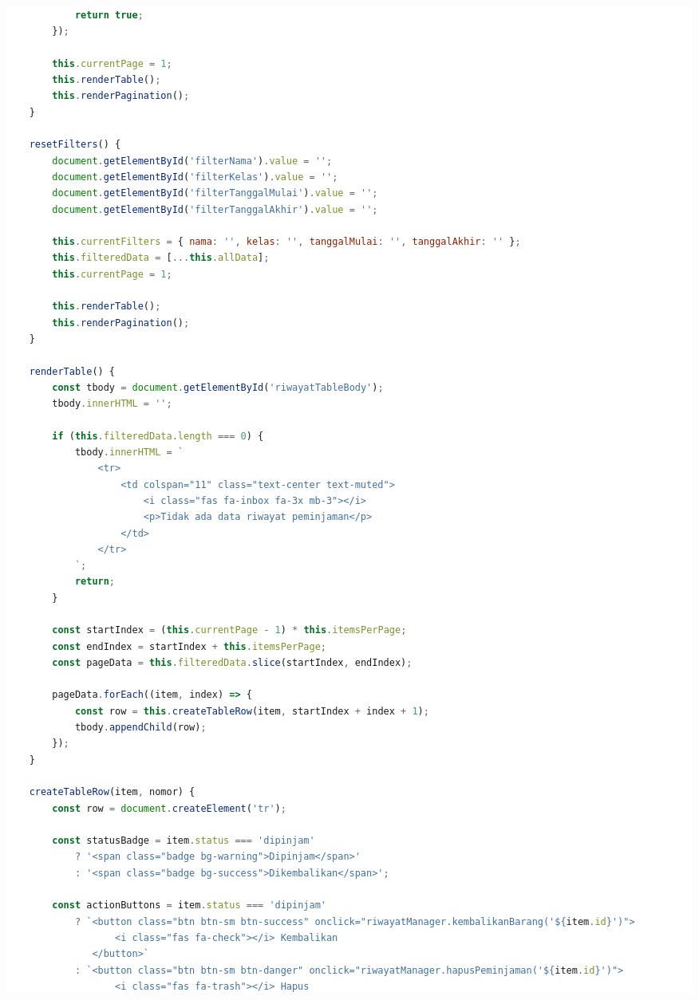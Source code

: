 ```javascript
            return true;
        });

        this.currentPage = 1;
        this.renderTable();
        this.renderPagination();
    }

    resetFilters() {
        document.getElementById('filterNama').value = '';
        document.getElementById('filterKelas').value = '';
        document.getElementById('filterTanggalMulai').value = '';
        document.getElementById('filterTanggalAkhir').value = '';
        
        this.currentFilters = { nama: '', kelas: '', tanggalMulai: '', tanggalAkhir: '' };
        this.filteredData = [...this.allData];
        this.currentPage = 1;
        
        this.renderTable();
        this.renderPagination();
    }

    renderTable() {
        const tbody = document.getElementById('riwayatTableBody');
        tbody.innerHTML = '';

        if (this.filteredData.length === 0) {
            tbody.innerHTML = `
                <tr>
                    <td colspan="11" class="text-center text-muted">
                        <i class="fas fa-inbox fa-3x mb-3"></i>
                        <p>Tidak ada data riwayat peminjaman</p>
                    </td>
                </tr>
            `;
            return;
        }

        const startIndex = (this.currentPage - 1) * this.itemsPerPage;
        const endIndex = startIndex + this.itemsPerPage;
        const pageData = this.filteredData.slice(startIndex, endIndex);

        pageData.forEach((item, index) => {
            const row = this.createTableRow(item, startIndex + index + 1);
            tbody.appendChild(row);
        });
    }

    createTableRow(item, nomor) {
        const row = document.createElement('tr');
        
        const statusBadge = item.status === 'dipinjam' 
            ? '<span class="badge bg-warning">Dipinjam</span>'
            : '<span class="badge bg-success">Dikembalikan</span>';

        const actionButtons = item.status === 'dipinjam'
            ? `<button class="btn btn-sm btn-success" onclick="riwayatManager.kembalikanBarang('${item.id}')">
                   <i class="fas fa-check"></i> Kembalikan
               </button>`
            : `<button class="btn btn-sm btn-danger" onclick="riwayatManager.hapusPeminjaman('${item.id}')">
                   <i class="fas fa-trash"></i> Hapus
```